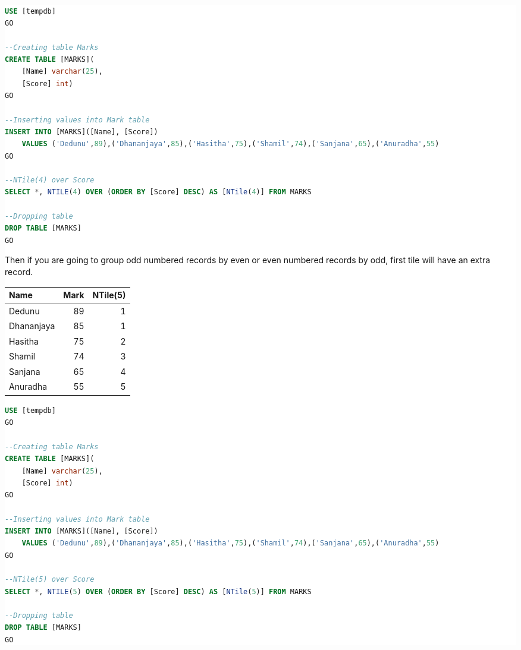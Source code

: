 
```sql
USE [tempdb]
GO

--Creating table Marks
CREATE TABLE [MARKS](
    [Name] varchar(25),
    [Score] int)
GO

--Inserting values into Mark table
INSERT INTO [MARKS]([Name], [Score]) 
    VALUES ('Dedunu',89),('Dhananjaya',85),('Hasitha',75),('Shamil',74),('Sanjana',65),('Anuradha',55)
GO

--NTile(4) over Score
SELECT *, NTILE(4) OVER (ORDER BY [Score] DESC) AS [NTile(4)] FROM MARKS

--Dropping table
DROP TABLE [MARKS]
GO
```

Then if you are going to group odd numbered records by even or even numbered records by odd, first tile will have an extra record.


|Name		| Mark	| NTile(5)	|
|:--------- | -----:| ---------:|
|Dedunu		| 89	| 1			|
|Dhananjaya	| 85	| 1			|
|Hasitha	| 75	| 2			|
|Shamil		| 74	| 3			|
|Sanjana	| 65	| 4			|
|Anuradha	| 55	| 5			|


```sql
USE [tempdb]
GO

--Creating table Marks
CREATE TABLE [MARKS](
    [Name] varchar(25),
    [Score] int)
GO

--Inserting values into Mark table
INSERT INTO [MARKS]([Name], [Score]) 
    VALUES ('Dedunu',89),('Dhananjaya',85),('Hasitha',75),('Shamil',74),('Sanjana',65),('Anuradha',55)
GO

--NTile(5) over Score
SELECT *, NTILE(5) OVER (ORDER BY [Score] DESC) AS [NTile(5)] FROM MARKS

--Dropping table
DROP TABLE [MARKS]
GO
```
